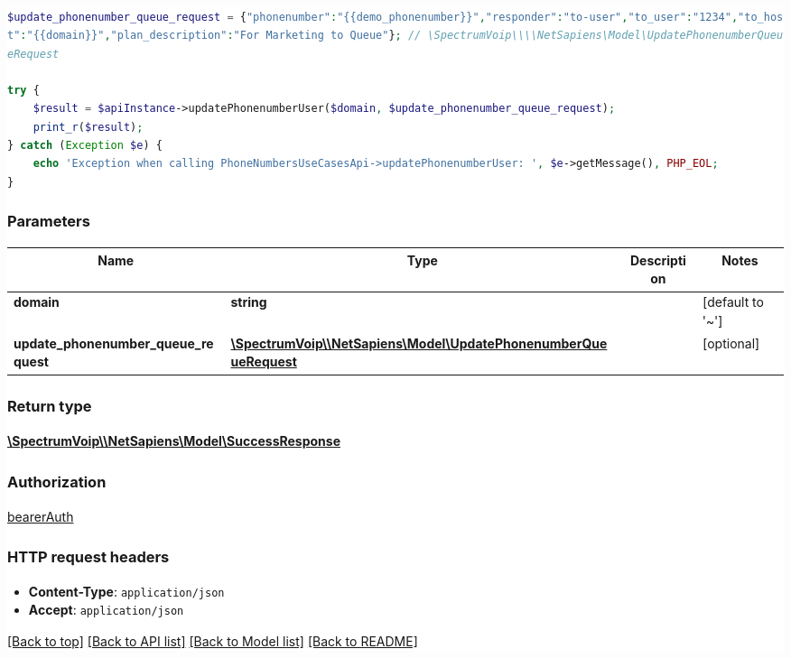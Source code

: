 ```php
$update_phonenumber_queue_request = {"phonenumber":"{{demo_phonenumber}}","responder":"to-user","to_user":"1234","to_host":"{{domain}}","plan_description":"For Marketing to Queue"}; // \SpectrumVoip\\\\NetSapiens\Model\UpdatePhonenumberQueueRequest

try {
    $result = $apiInstance->updatePhonenumberUser($domain, $update_phonenumber_queue_request);
    print_r($result);
} catch (Exception $e) {
    echo 'Exception when calling PhoneNumbersUseCasesApi->updatePhonenumberUser: ', $e->getMessage(), PHP_EOL;
}
```

### Parameters

| Name | Type | Description  | Notes |
| ------------- | ------------- | ------------- | ------------- |
| **domain** | **string**|  | [default to &#39;~&#39;] |
| **update_phonenumber_queue_request** | [**\SpectrumVoip\\\\NetSapiens\Model\UpdatePhonenumberQueueRequest**](../Model/UpdatePhonenumberQueueRequest.md)|  | [optional] |

### Return type

[**\SpectrumVoip\\\\NetSapiens\Model\SuccessResponse**](../Model/SuccessResponse.md)

### Authorization

[bearerAuth](../../README.md#bearerAuth)

### HTTP request headers

- **Content-Type**: `application/json`
- **Accept**: `application/json`

[[Back to top]](#) [[Back to API list]](../../README.md#endpoints)
[[Back to Model list]](../../README.md#models)
[[Back to README]](../../README.md)

